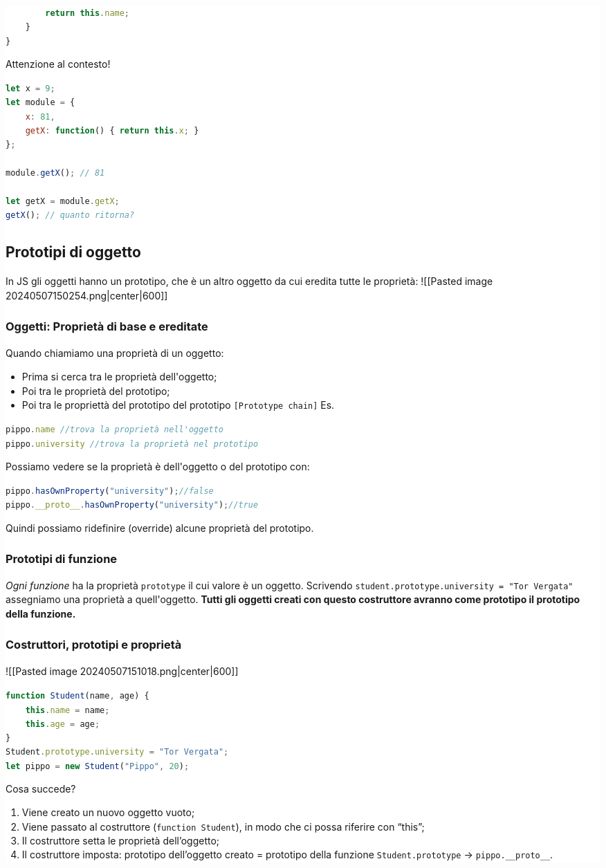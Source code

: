 ```js
		return this.name;
	}
}
```

Attenzione al contesto!

```js
let x = 9;
let module = {
	x: 81,
	getX: function() { return this.x; }
};

module.getX(); // 81

let getX = module.getX;
getX(); // quanto ritorna?
```

## Prototipi di oggetto
In JS gli oggetti hanno un prototipo, che è un altro oggetto da cui eredita tutte le proprietà:
![[Pasted image 20240507150254.png|center|600]]

### Oggetti: Proprietà di base e ereditate
Quando chiamiamo una proprietà di un oggetto:
- Prima si cerca tra le proprietà dell'oggetto;
- Poi tra le proprietà del prototipo;
- Poi tra le propriettà del prototipo del prototipo `[Prototype chain]`
Es.
```js
pippo.name //trova la proprietà nell'oggetto
pippo.university //trova la proprietà nel prototipo
```
Possiamo vedere se la proprietà è dell'oggetto o del prototipo con:
```js
pippo.hasOwnProperty("university");//false
pippo.__proto__.hasOwnProperty("university");//true
```
Quindi possiamo ridefinire (override) alcune proprietà del prototipo.
### Prototipi di funzione
*Ogni funzione* ha la proprietà `prototype` il cui valore è un oggetto.
Scrivendo `student.prototype.university = "Tor Vergata"` assegniamo una proprietà a quell'oggetto.
**Tutti gli oggetti creati con questo costruttore avranno come prototipo il prototipo della funzione.**
### Costruttori, prototipi e proprietà
![[Pasted image 20240507151018.png|center|600]]
```js
function Student(name, age) {
	this.name = name;
	this.age = age;
}
Student.prototype.university = "Tor Vergata";
let pippo = new Student("Pippo", 20);
```
Cosa succede?
1. Viene creato un nuovo oggetto vuoto;
2. Viene passato al costruttore (`function Student`), in modo che ci possa riferire con “this”;
3. Il costruttore setta le proprietà dell’oggetto;
4. Il costruttore imposta: prototipo dell’oggetto creato = prototipo della funzione
`Student.prototype` $\rightarrow$ `pippo.__proto__`.